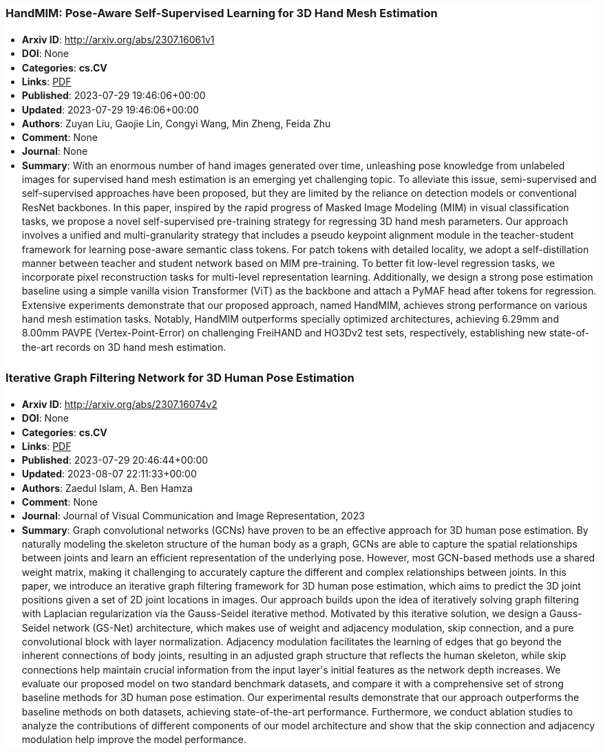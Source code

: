 

### HandMIM: Pose-Aware Self-Supervised Learning for 3D Hand Mesh Estimation
- **Arxiv ID**: http://arxiv.org/abs/2307.16061v1
- **DOI**: None
- **Categories**: **cs.CV**
- **Links**: [PDF](http://arxiv.org/pdf/2307.16061v1)
- **Published**: 2023-07-29 19:46:06+00:00
- **Updated**: 2023-07-29 19:46:06+00:00
- **Authors**: Zuyan Liu, Gaojie Lin, Congyi Wang, Min Zheng, Feida Zhu
- **Comment**: None
- **Journal**: None
- **Summary**: With an enormous number of hand images generated over time, unleashing pose knowledge from unlabeled images for supervised hand mesh estimation is an emerging yet challenging topic. To alleviate this issue, semi-supervised and self-supervised approaches have been proposed, but they are limited by the reliance on detection models or conventional ResNet backbones. In this paper, inspired by the rapid progress of Masked Image Modeling (MIM) in visual classification tasks, we propose a novel self-supervised pre-training strategy for regressing 3D hand mesh parameters. Our approach involves a unified and multi-granularity strategy that includes a pseudo keypoint alignment module in the teacher-student framework for learning pose-aware semantic class tokens. For patch tokens with detailed locality, we adopt a self-distillation manner between teacher and student network based on MIM pre-training. To better fit low-level regression tasks, we incorporate pixel reconstruction tasks for multi-level representation learning. Additionally, we design a strong pose estimation baseline using a simple vanilla vision Transformer (ViT) as the backbone and attach a PyMAF head after tokens for regression. Extensive experiments demonstrate that our proposed approach, named HandMIM, achieves strong performance on various hand mesh estimation tasks. Notably, HandMIM outperforms specially optimized architectures, achieving 6.29mm and 8.00mm PAVPE (Vertex-Point-Error) on challenging FreiHAND and HO3Dv2 test sets, respectively, establishing new state-of-the-art records on 3D hand mesh estimation.



### Iterative Graph Filtering Network for 3D Human Pose Estimation
- **Arxiv ID**: http://arxiv.org/abs/2307.16074v2
- **DOI**: None
- **Categories**: **cs.CV**
- **Links**: [PDF](http://arxiv.org/pdf/2307.16074v2)
- **Published**: 2023-07-29 20:46:44+00:00
- **Updated**: 2023-08-07 22:11:33+00:00
- **Authors**: Zaedul Islam, A. Ben Hamza
- **Comment**: None
- **Journal**: Journal of Visual Communication and Image Representation, 2023
- **Summary**: Graph convolutional networks (GCNs) have proven to be an effective approach for 3D human pose estimation. By naturally modeling the skeleton structure of the human body as a graph, GCNs are able to capture the spatial relationships between joints and learn an efficient representation of the underlying pose. However, most GCN-based methods use a shared weight matrix, making it challenging to accurately capture the different and complex relationships between joints. In this paper, we introduce an iterative graph filtering framework for 3D human pose estimation, which aims to predict the 3D joint positions given a set of 2D joint locations in images. Our approach builds upon the idea of iteratively solving graph filtering with Laplacian regularization via the Gauss-Seidel iterative method. Motivated by this iterative solution, we design a Gauss-Seidel network (GS-Net) architecture, which makes use of weight and adjacency modulation, skip connection, and a pure convolutional block with layer normalization. Adjacency modulation facilitates the learning of edges that go beyond the inherent connections of body joints, resulting in an adjusted graph structure that reflects the human skeleton, while skip connections help maintain crucial information from the input layer's initial features as the network depth increases. We evaluate our proposed model on two standard benchmark datasets, and compare it with a comprehensive set of strong baseline methods for 3D human pose estimation. Our experimental results demonstrate that our approach outperforms the baseline methods on both datasets, achieving state-of-the-art performance. Furthermore, we conduct ablation studies to analyze the contributions of different components of our model architecture and show that the skip connection and adjacency modulation help improve the model performance.
